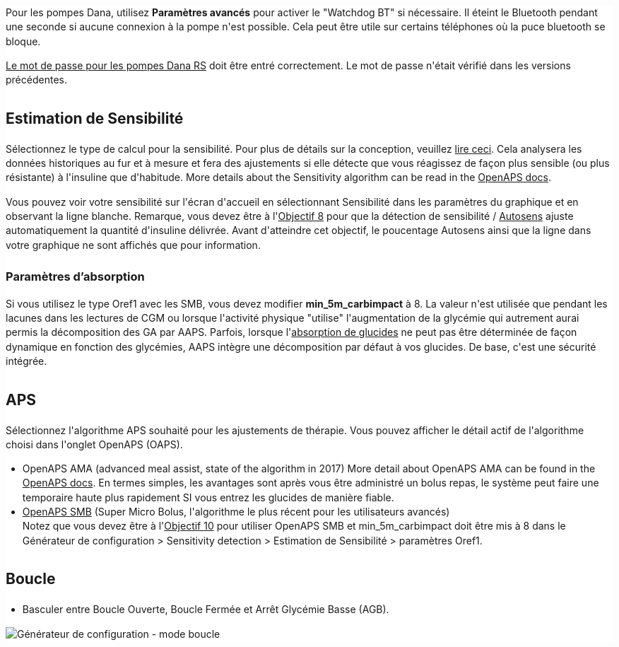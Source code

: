 Pour les pompes Dana, utilisez **Paramètres avancés** pour activer le "Watchdog BT" si nécessaire. Il éteint le Bluetooth pendant une seconde si aucune connexion à la pompe n'est possible. Cela peut être utile sur certains téléphones où la puce bluetooth se bloque.

[Le mot de passe pour les pompes Dana RS](../Configuration/DanaRS-Insulin-Pump.md) doit être entré correctement. Le mot de passe n'était vérifié dans les versions précédentes.

## Estimation de Sensibilité
Sélectionnez le type de calcul pour la sensibilité. Pour plus de détails sur la conception, veuillez [lire ceci](../Configuration/Sensitivity-detection-and-COB.md). Cela analysera les données historiques au fur et à mesure et fera des ajustements si elle détecte que vous réagissez de façon plus sensible (ou plus résistante) à l'insuline que d'habitude.  More details about the Sensitivity algorithm can be read in the [OpenAPS docs](https://openaps.readthedocs.io/en/latest/docs/walkthrough/phase-4/advanced-features.html#auto-sensitivity-mode).

Vous pouvez voir votre sensibilité sur l'écran d'accueil en sélectionnant Sensibilité dans les paramètres du graphique et en observant la ligne blanche.  Remarque, vous devez être à l'[Objectif 8](../Usage/Objectives#objectif-8-ajustement-des-debits-basal-et-des-ratios-si-necessaire-puis-activation-de-la-fonction-auto-sens) pour que la détection de sensibilité / [Autosens](../Usage/Open-APS-features#autosens) ajuste automatiquement la quantité d'insuline délivrée. Avant d'atteindre cet objectif, le poucentage Autosens ainsi que la ligne dans votre graphique ne sont affichés que pour information.

### Paramètres d’absorption
Si vous utilisez le type Oref1 avec les SMB, vous devez modifier **min_5m_carbimpact** à 8. La valeur n'est utilisée que pendant les lacunes dans les lectures de CGM ou lorsque l'activité physique "utilise" l'augmentation de la glycémie qui autrement aurai permis la décomposition des GA par AAPS. Parfois, lorsque l'[absorption de glucides](../Usage/COB-calculation.rst) ne peut pas être déterminée de façon dynamique en fonction des glycémies, AAPS intègre une décomposition par défaut à vos glucides. De base, c'est une sécurité intégrée.

## APS
Sélectionnez l'algorithme APS souhaité pour les ajustements de thérapie. Vous pouvez afficher le détail actif de l'algorithme choisi dans l'onglet OpenAPS (OAPS).
- OpenAPS AMA (advanced meal assist, state of the algorithm in 2017) More detail about OpenAPS AMA can be found in the [OpenAPS docs](https://openaps.readthedocs.io/en/latest/docs/Customize-Iterate/autosens.html#advanced-meal-assist-or-ama). En termes simples, les avantages sont après vous être administré un bolus repas, le système peut faire une temporaire haute plus rapidement SI vous entrez les glucides de manière fiable.
- [OpenAPS SMB](../Usage/Open-APS-features.md) (Super Micro Bolus, l'algorithme le plus récent pour les utilisateurs avancés)  
  Notez que vous devez être à l'[Objectif 10](../Usage/Objectives#objectif-10-activation-de-fonctionnalites-supplementaires-pour-l-utilisation-en-journee-telles-que-la-fonction-smb) pour utiliser OpenAPS SMB et min_5m_carbimpact doit être mis à 8 dans le Générateur de configuration > Sensitivity detection > Estimation de Sensibilité > paramètres Oref1.

## Boucle

* Basculer entre Boucle Ouverte, Boucle Fermée et Arrêt Glycémie Basse (AGB).

![Générateur de configuration - mode boucle](../images/ConfigBuilder_LoopLGS.png)
